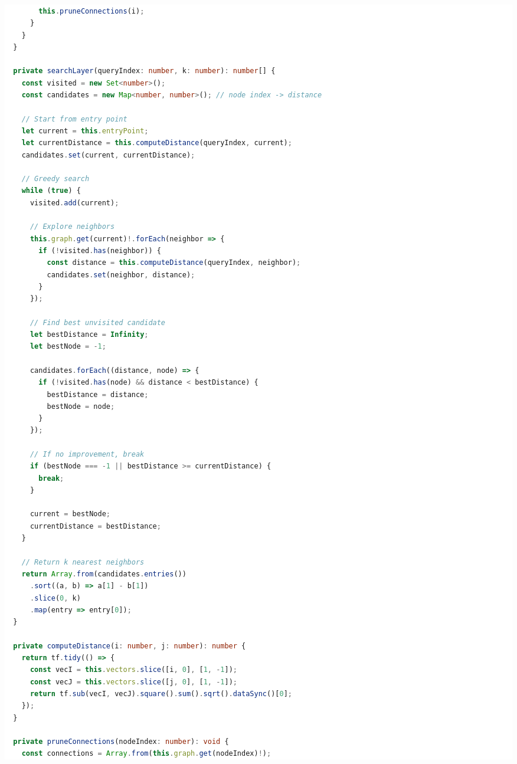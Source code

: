 ```typescript
        this.pruneConnections(i);
      }
    }
  }
  
  private searchLayer(queryIndex: number, k: number): number[] {
    const visited = new Set<number>();
    const candidates = new Map<number, number>(); // node index -> distance
    
    // Start from entry point
    let current = this.entryPoint;
    let currentDistance = this.computeDistance(queryIndex, current);
    candidates.set(current, currentDistance);
    
    // Greedy search
    while (true) {
      visited.add(current);
      
      // Explore neighbors
      this.graph.get(current)!.forEach(neighbor => {
        if (!visited.has(neighbor)) {
          const distance = this.computeDistance(queryIndex, neighbor);
          candidates.set(neighbor, distance);
        }
      });
      
      // Find best unvisited candidate
      let bestDistance = Infinity;
      let bestNode = -1;
      
      candidates.forEach((distance, node) => {
        if (!visited.has(node) && distance < bestDistance) {
          bestDistance = distance;
          bestNode = node;
        }
      });
      
      // If no improvement, break
      if (bestNode === -1 || bestDistance >= currentDistance) {
        break;
      }
      
      current = bestNode;
      currentDistance = bestDistance;
    }
    
    // Return k nearest neighbors
    return Array.from(candidates.entries())
      .sort((a, b) => a[1] - b[1])
      .slice(0, k)
      .map(entry => entry[0]);
  }
  
  private computeDistance(i: number, j: number): number {
    return tf.tidy(() => {
      const vecI = this.vectors.slice([i, 0], [1, -1]);
      const vecJ = this.vectors.slice([j, 0], [1, -1]);
      return tf.sub(vecI, vecJ).square().sum().sqrt().dataSync()[0];
    });
  }
  
  private pruneConnections(nodeIndex: number): void {
    const connections = Array.from(this.graph.get(nodeIndex)!);
```